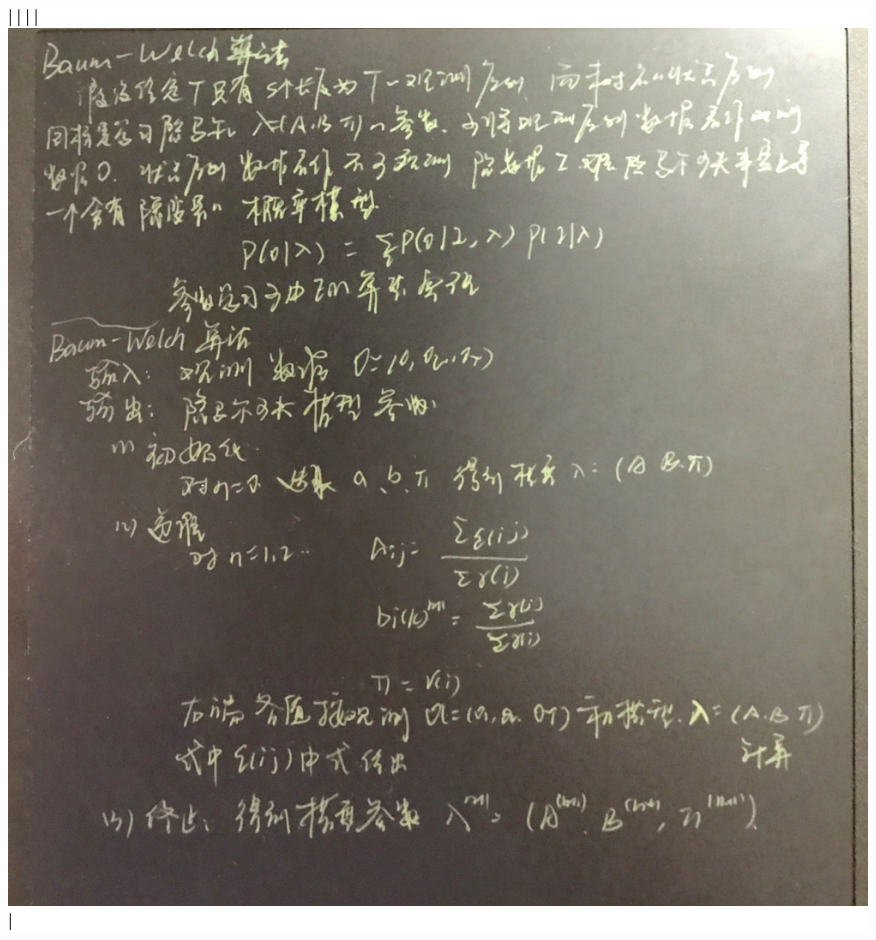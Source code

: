 |            |           |                                          | ![38Baum_Welch算法](2.统计学习方法/38Baum_Welch算法.jpeg) |